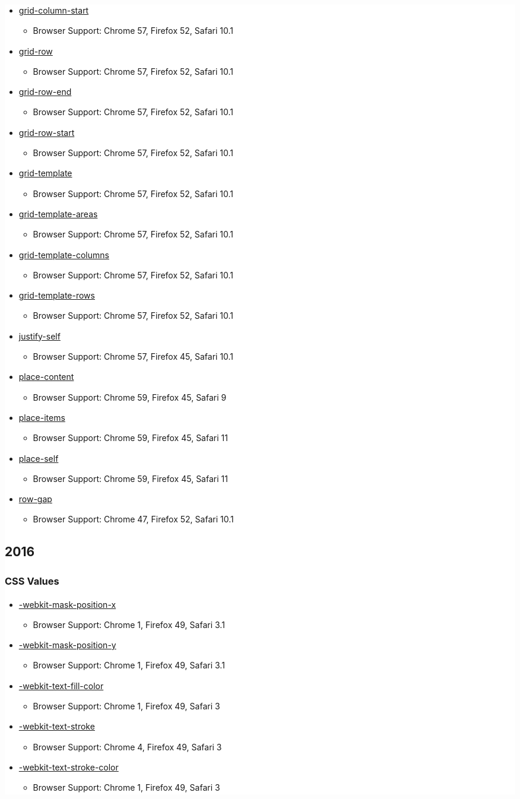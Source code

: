 - [grid-column-start](https://developer.mozilla.org/docs/Web/CSS/grid-column-start)
  - Browser Support: Chrome 57, Firefox 52, Safari 10.1

- [grid-row](https://developer.mozilla.org/docs/Web/CSS/grid-row)
  - Browser Support: Chrome 57, Firefox 52, Safari 10.1

- [grid-row-end](https://developer.mozilla.org/docs/Web/CSS/grid-row-end)
  - Browser Support: Chrome 57, Firefox 52, Safari 10.1

- [grid-row-start](https://developer.mozilla.org/docs/Web/CSS/grid-row-start)
  - Browser Support: Chrome 57, Firefox 52, Safari 10.1

- [grid-template](https://developer.mozilla.org/docs/Web/CSS/grid-template)
  - Browser Support: Chrome 57, Firefox 52, Safari 10.1

- [grid-template-areas](https://developer.mozilla.org/docs/Web/CSS/grid-template-areas)
  - Browser Support: Chrome 57, Firefox 52, Safari 10.1

- [grid-template-columns](https://developer.mozilla.org/docs/Web/CSS/grid-template-columns)
  - Browser Support: Chrome 57, Firefox 52, Safari 10.1

- [grid-template-rows](https://developer.mozilla.org/docs/Web/CSS/grid-template-rows)
  - Browser Support: Chrome 57, Firefox 52, Safari 10.1

- [justify-self](https://developer.mozilla.org/docs/Web/CSS/justify-self)
  - Browser Support: Chrome 57, Firefox 45, Safari 10.1

- [place-content](https://developer.mozilla.org/docs/Web/CSS/place-content)
  - Browser Support: Chrome 59, Firefox 45, Safari 9

- [place-items](https://developer.mozilla.org/docs/Web/CSS/place-items)
  - Browser Support: Chrome 59, Firefox 45, Safari 11

- [place-self](https://developer.mozilla.org/docs/Web/CSS/place-self)
  - Browser Support: Chrome 59, Firefox 45, Safari 11

- [row-gap](https://developer.mozilla.org/docs/Web/CSS/row-gap)
  - Browser Support: Chrome 47, Firefox 52, Safari 10.1

## 2016

### CSS Values

- [-webkit-mask-position-x](https://developer.mozilla.org/docs/Web/CSS/-webkit-mask-position-x)
  - Browser Support: Chrome 1, Firefox 49, Safari 3.1

- [-webkit-mask-position-y](https://developer.mozilla.org/docs/Web/CSS/-webkit-mask-position-y)
  - Browser Support: Chrome 1, Firefox 49, Safari 3.1

- [-webkit-text-fill-color](https://developer.mozilla.org/docs/Web/CSS/-webkit-text-fill-color)
  - Browser Support: Chrome 1, Firefox 49, Safari 3

- [-webkit-text-stroke](https://developer.mozilla.org/docs/Web/CSS/-webkit-text-stroke)
  - Browser Support: Chrome 4, Firefox 49, Safari 3

- [-webkit-text-stroke-color](https://developer.mozilla.org/docs/Web/CSS/-webkit-text-stroke-color)
  - Browser Support: Chrome 1, Firefox 49, Safari 3
